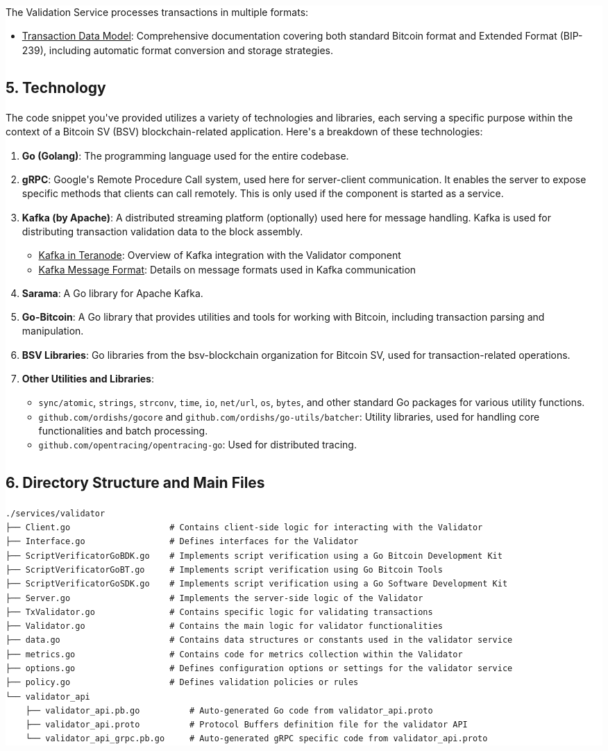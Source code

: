 The Validation Service processes transactions in multiple formats:

- [Transaction Data Model](../datamodel/transaction_data_model.md): Comprehensive documentation covering both standard Bitcoin format and Extended Format (BIP-239), including automatic format conversion and storage strategies.

## 5. Technology

The code snippet you've provided utilizes a variety of technologies and libraries, each serving a specific purpose within the context of a Bitcoin SV (BSV) blockchain-related application. Here's a breakdown of these technologies:

1. **Go (Golang)**: The programming language used for the entire codebase.

2. **gRPC**: Google's Remote Procedure Call system, used here for server-client communication. It enables the server to expose specific methods that clients can call remotely. This is only used if the component is started as a service.

3. **Kafka (by Apache)**: A distributed streaming platform (optionally) used here for message handling. Kafka is used for distributing transaction validation data to the block assembly.
    - [Kafka in Teranode](../../topics/kafka/kafka.md#validator-component): Overview of Kafka integration with the Validator component
    - [Kafka Message Format](../../references/kafkaMessageFormat.md): Details on message formats used in Kafka communication

4. **Sarama**: A Go library for Apache Kafka.

5. **Go-Bitcoin**: A Go library that provides utilities and tools for working with Bitcoin, including transaction parsing and manipulation.

6. **BSV Libraries**: Go libraries from the bsv-blockchain organization for Bitcoin SV, used for transaction-related operations.

7. **Other Utilities and Libraries**:

    - `sync/atomic`, `strings`, `strconv`, `time`, `io`, `net/url`, `os`, `bytes`, and other standard Go packages for various utility functions.
    - `github.com/ordishs/gocore` and `github.com/ordishs/go-utils/batcher`: Utility libraries, used for handling core functionalities and batch processing.
    - `github.com/opentracing/opentracing-go`: Used for distributed tracing.

## 6. Directory Structure and Main Files

```text
./services/validator
├── Client.go                    # Contains client-side logic for interacting with the Validator
├── Interface.go                 # Defines interfaces for the Validator
├── ScriptVerificatorGoBDK.go    # Implements script verification using a Go Bitcoin Development Kit
├── ScriptVerificatorGoBT.go     # Implements script verification using Go Bitcoin Tools
├── ScriptVerificatorGoSDK.go    # Implements script verification using a Go Software Development Kit
├── Server.go                    # Implements the server-side logic of the Validator
├── TxValidator.go               # Contains specific logic for validating transactions
├── Validator.go                 # Contains the main logic for validator functionalities
├── data.go                      # Contains data structures or constants used in the validator service
├── metrics.go                   # Contains code for metrics collection within the Validator
├── options.go                   # Defines configuration options or settings for the validator service
├── policy.go                    # Defines validation policies or rules
└── validator_api
    ├── validator_api.pb.go          # Auto-generated Go code from validator_api.proto
    ├── validator_api.proto          # Protocol Buffers definition file for the validator API
    └── validator_api_grpc.pb.go     # Auto-generated gRPC specific code from validator_api.proto
```
